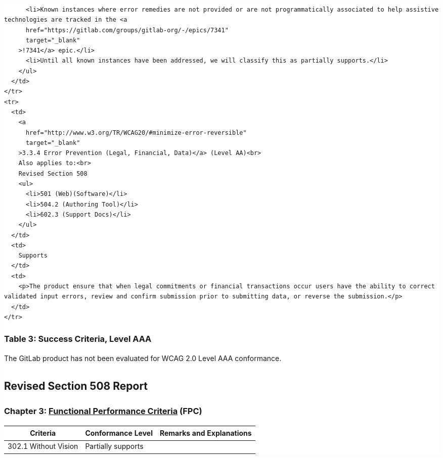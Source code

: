           <li>Known instances where error remedies are not provided or are not programmatically associated to help assistive technologies are tracked in the <a
          href="https://gitlab.com/groups/gitlab-org/-/epics/7341"
          target="_blank"
        >!7341</a> epic.</li>
          <li>Until all known instances have been addressed, we will classify this as partially supports.</li>
        </ul>
      </td>
    </tr>
    <tr>
      <td>
        <a 
          href="http://www.w3.org/TR/WCAG20/#minimize-error-reversible"
          target="_blank"
        >3.3.4 Error Prevention (Legal, Financial, Data)</a> (Level AA)<br>
        Also applies to:<br>
        Revised Section 508
        <ul>
          <li>501 (Web)(Software)</li>
          <li>504.2 (Authoring Tool)</li>
          <li>602.3 (Support Docs)</li>
        </ul>
      </td>
      <td>
        Supports
      </td>
      <td>
        <p>The product ensure that when legal commitments or financial transactions occur users have the ability to correct validated input errors, review and confirm submission prior to submitting data, or reverse the submission.</p>
      </td>
    </tr>
  </tbody>
</table>

### Table 3: Success Criteria, Level AAA

<note>The GitLab product has not been evaluated for WCAG 2.0 Level AAA conformance.</note>

## Revised Section 508 Report

### Chapter 3: [Functional Performance Criteria](https://www.access-board.gov/guidelines-and-standards/communications-and-it/about-the-ict-refresh/final-rule/text-of-the-standards-and-guidelines#302-functional-performance-criteria) (FPC)

<table class="table-compact">
  <thead>
    <tr>
      <th>Criteria</th>
      <th>Conformance Level</th>
      <th>Remarks and Explanations</th>
    </tr>
  </thead>
  <tbody>
    <tr>
      <td>
        302.1 Without Vision
      </td>
      <td>
        Partially supports
      </td>